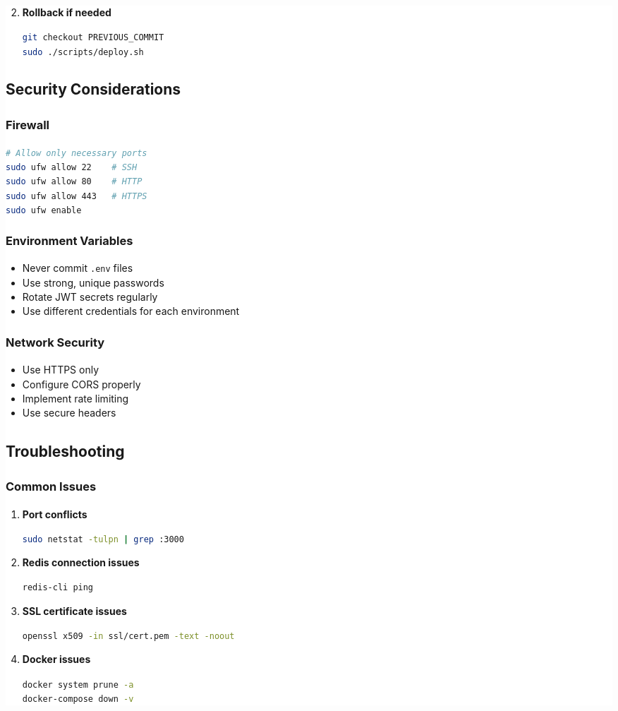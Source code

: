 2. **Rollback if needed**
   ```bash
   git checkout PREVIOUS_COMMIT
   sudo ./scripts/deploy.sh
   ```

## Security Considerations

### Firewall

```bash
# Allow only necessary ports
sudo ufw allow 22    # SSH
sudo ufw allow 80    # HTTP
sudo ufw allow 443   # HTTPS
sudo ufw enable
```

### Environment Variables

- Never commit `.env` files
- Use strong, unique passwords
- Rotate JWT secrets regularly
- Use different credentials for each environment

### Network Security

- Use HTTPS only
- Configure CORS properly
- Implement rate limiting
- Use secure headers

## Troubleshooting

### Common Issues

1. **Port conflicts**
   ```bash
   sudo netstat -tulpn | grep :3000
   ```

2. **Redis connection issues**
   ```bash
   redis-cli ping
   ```

3. **SSL certificate issues**
   ```bash
   openssl x509 -in ssl/cert.pem -text -noout
   ```

4. **Docker issues**
   ```bash
   docker system prune -a
   docker-compose down -v
   ```
